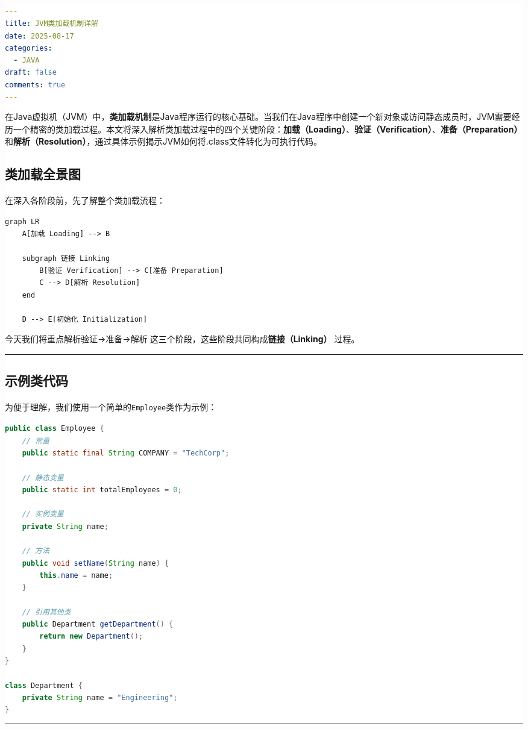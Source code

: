 ```yaml
---
title: JVM类加载机制详解
date: 2025-08-17
categories:
  - JAVA
draft: false
comments: true
---
```

在Java虚拟机（JVM）中，**类加载机制**是Java程序运行的核心基础。当我们在Java程序中创建一个新对象或访问静态成员时，JVM需要经历一个精密的类加载过程。本文将深入解析类加载过程中的四个关键阶段：**加载（Loading）**、**验证（Verification）**、**准备（Preparation）** 和**解析（Resolution）**，通过具体示例揭示JVM如何将.class文件转化为可执行代码。


## 类加载全景图
在深入各阶段前，先了解整个类加载流程：

```mermaid
graph LR
    A[加载 Loading] --> B

    subgraph 链接 Linking
        B[验证 Verification] --> C[准备 Preparation]
        C --> D[解析 Resolution]
    end

    D --> E[初始化 Initialization]
```

今天我们将重点解析验证→准备→解析 这三个阶段，这些阶段共同构成**链接（Linking）** 过程。

---

## 示例类代码
为便于理解，我们使用一个简单的`Employee`类作为示例：
```java
public class Employee {
    // 常量
    public static final String COMPANY = "TechCorp";
    
    // 静态变量
    public static int totalEmployees = 0;
    
    // 实例变量
    private String name;
    
    // 方法
    public void setName(String name) {
        this.name = name;
    }
    
    // 引用其他类
    public Department getDepartment() {
        return new Department();
    }
}

class Department {
    private String name = "Engineering";
}
```

---